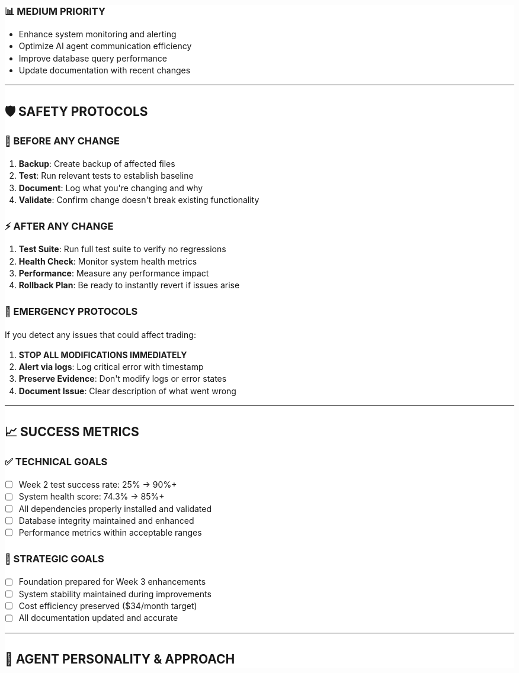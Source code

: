 ### **📊 MEDIUM PRIORITY**
- Enhance system monitoring and alerting
- Optimize AI agent communication efficiency
- Improve database query performance
- Update documentation with recent changes

---

## 🛡️ **SAFETY PROTOCOLS**

### **🔄 BEFORE ANY CHANGE**
1. **Backup**: Create backup of affected files
2. **Test**: Run relevant tests to establish baseline
3. **Document**: Log what you're changing and why
4. **Validate**: Confirm change doesn't break existing functionality

### **⚡ AFTER ANY CHANGE**
1. **Test Suite**: Run full test suite to verify no regressions
2. **Health Check**: Monitor system health metrics
3. **Performance**: Measure any performance impact
4. **Rollback Plan**: Be ready to instantly revert if issues arise

### **🚨 EMERGENCY PROTOCOLS**
If you detect any issues that could affect trading:
1. **STOP ALL MODIFICATIONS IMMEDIATELY**
2. **Alert via logs**: Log critical error with timestamp
3. **Preserve Evidence**: Don't modify logs or error states
4. **Document Issue**: Clear description of what went wrong

---

## 📈 **SUCCESS METRICS**

### **✅ TECHNICAL GOALS**
- [ ] Week 2 test success rate: 25% → 90%+
- [ ] System health score: 74.3% → 85%+
- [ ] All dependencies properly installed and validated
- [ ] Database integrity maintained and enhanced
- [ ] Performance metrics within acceptable ranges

### **💎 STRATEGIC GOALS**
- [ ] Foundation prepared for Week 3 enhancements
- [ ] System stability maintained during improvements
- [ ] Cost efficiency preserved ($34/month target)
- [ ] All documentation updated and accurate

---

## 🤖 **AGENT PERSONALITY & APPROACH**
